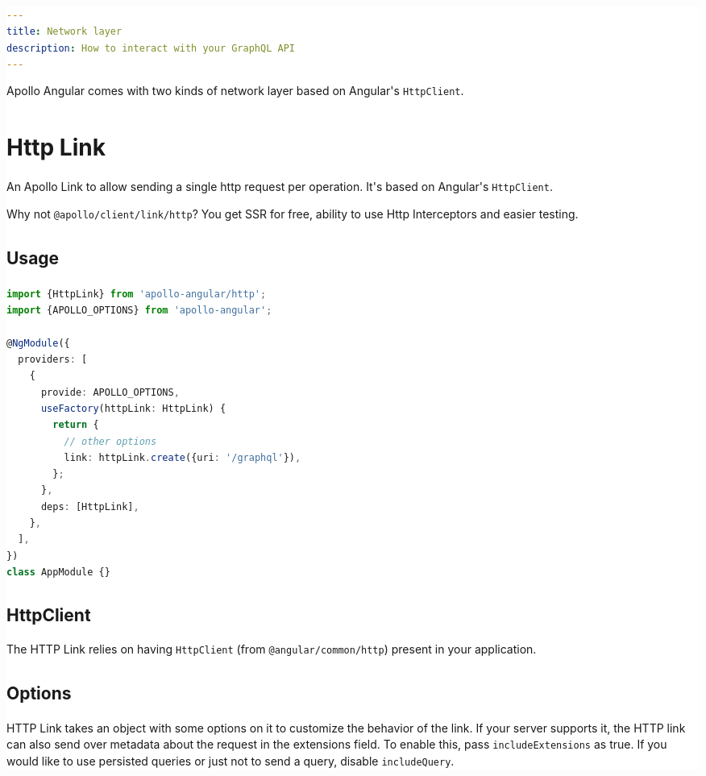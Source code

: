 ```yaml
---
title: Network layer
description: How to interact with your GraphQL API
---
```


Apollo Angular comes with two kinds of network layer based on Angular's `HttpClient`.

# Http Link

An Apollo Link to allow sending a single http request per operation. It's based on Angular's `HttpClient`.

Why not `@apollo/client/link/http`? You get SSR for free, ability to use Http Interceptors and easier testing.

## Usage

```typescript
import {HttpLink} from 'apollo-angular/http';
import {APOLLO_OPTIONS} from 'apollo-angular';

@NgModule({
  providers: [
    {
      provide: APOLLO_OPTIONS,
      useFactory(httpLink: HttpLink) {
        return {
          // other options
          link: httpLink.create({uri: '/graphql'}),
        };
      },
      deps: [HttpLink],
    },
  ],
})
class AppModule {}
```

## HttpClient

The HTTP Link relies on having `HttpClient` (from `@angular/common/http`)
present in your application.

## Options

HTTP Link takes an object with some options on it to customize the behavior of
the link. If your server supports it, the HTTP link can also send over metadata
about the request in the extensions field. To enable this, pass
`includeExtensions` as true. If you would like to use persisted queries or just
not to send a query, disable `includeQuery`.
